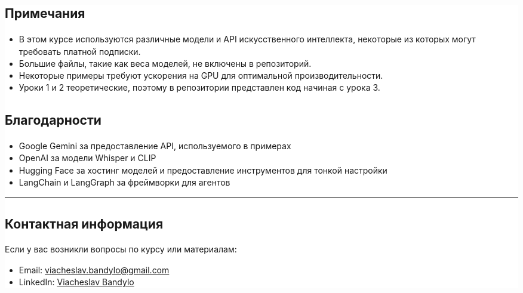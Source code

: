 ## Примечания

- В этом курсе используются различные модели и API искусственного интеллекта, некоторые из которых могут требовать платной подписки.
- Большие файлы, такие как веса моделей, не включены в репозиторий.
- Некоторые примеры требуют ускорения на GPU для оптимальной производительности.
- Уроки 1 и 2 теоретические, поэтому в репозитории представлен код начиная с урока 3.


## Благодарности

- Google Gemini за предоставление API, используемого в примерах
- OpenAI за модели Whisper и CLIP
- Hugging Face за хостинг моделей и предоставление инструментов для тонкой настройки
- LangChain и LangGraph за фреймворки для агентов


---

## Контактная информация

Если у вас возникли вопросы по курсу или материалам:

- Email: viacheslav.bandylo@gmail.com
- LinkedIn: [Viacheslav Bandylo](https://www.linkedin.com/in/viacheslav-bandylo/)


